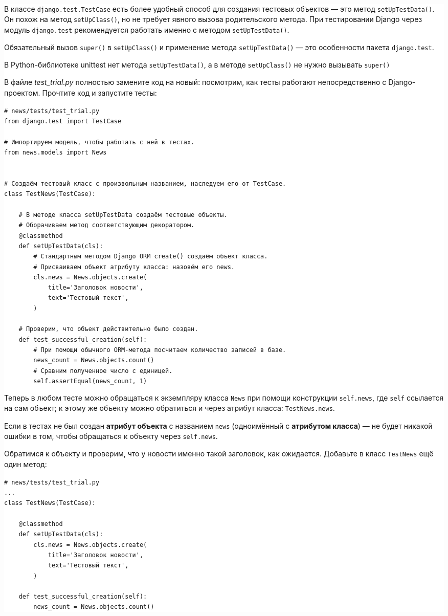В классе `django.test.TestCase` есть более удобный способ для создания тестовых объектов — это метод `setUpTestData()`. Он похож на метод `setUpClass()`, но не требует явного вызова родительского метода. При тестировании Django через модуль `django.test` рекомендуется работать именно с методом `setUpTestData()`.

Обязательный вызов `super()` в `setUpClass()` и применение метода `setUpTestData()` — это особенности пакета `django.test`.

В Python-библиотеке unittest нет метода `setUpTestData()`, а в методе `setUpClass()` не нужно вызывать `super()`

В файле _test_trial.py_ полностью замените код на новый: посмотрим, как тесты работают непосредственно с Django-проектом. Прочтите код и запустите тесты:

```
# news/tests/test_trial.py
from django.test import TestCase

# Импортируем модель, чтобы работать с ней в тестах.
from news.models import News


# Создаём тестовый класс с произвольным названием, наследуем его от TestCase.
class TestNews(TestCase):

    # В методе класса setUpTestData создаём тестовые объекты.
    # Оборачиваем метод соответствующим декоратором.    
    @classmethod
    def setUpTestData(cls):
        # Стандартным методом Django ORM create() создаём объект класса.
        # Присваиваем объект атрибуту класса: назовём его news.
        cls.news = News.objects.create(
            title='Заголовок новости',
            text='Тестовый текст',
        )

    # Проверим, что объект действительно было создан.
    def test_successful_creation(self):
        # При помощи обычного ORM-метода посчитаем количество записей в базе.
        news_count = News.objects.count()
        # Сравним полученное число с единицей.
        self.assertEqual(news_count, 1) 
```

Теперь в любом тесте можно обращаться к экземпляру класса `News` при помощи конструкции `self.news`, где `self` ссылается на сам объект; к этому же объекту можно обратиться и через атрибут класса: `TestNews.news`.

Если в тестах не был создан **атрибут объекта** с названием `news` (одноимённый с **атрибутом класса**) — не будет никакой ошибки в том, чтобы обращаться к объекту через `self.news`.

Обратимся к объекту и проверим, что у новости именно такой заголовок, как ожидается. Добавьте в класс `TestNews` ещё один метод:

```
# news/tests/test_trial.py
...
class TestNews(TestCase): 

    @classmethod
    def setUpTestData(cls):
        cls.news = News.objects.create(
            title='Заголовок новости',
            text='Тестовый текст',
        )

    def test_successful_creation(self):
        news_count = News.objects.count()
```